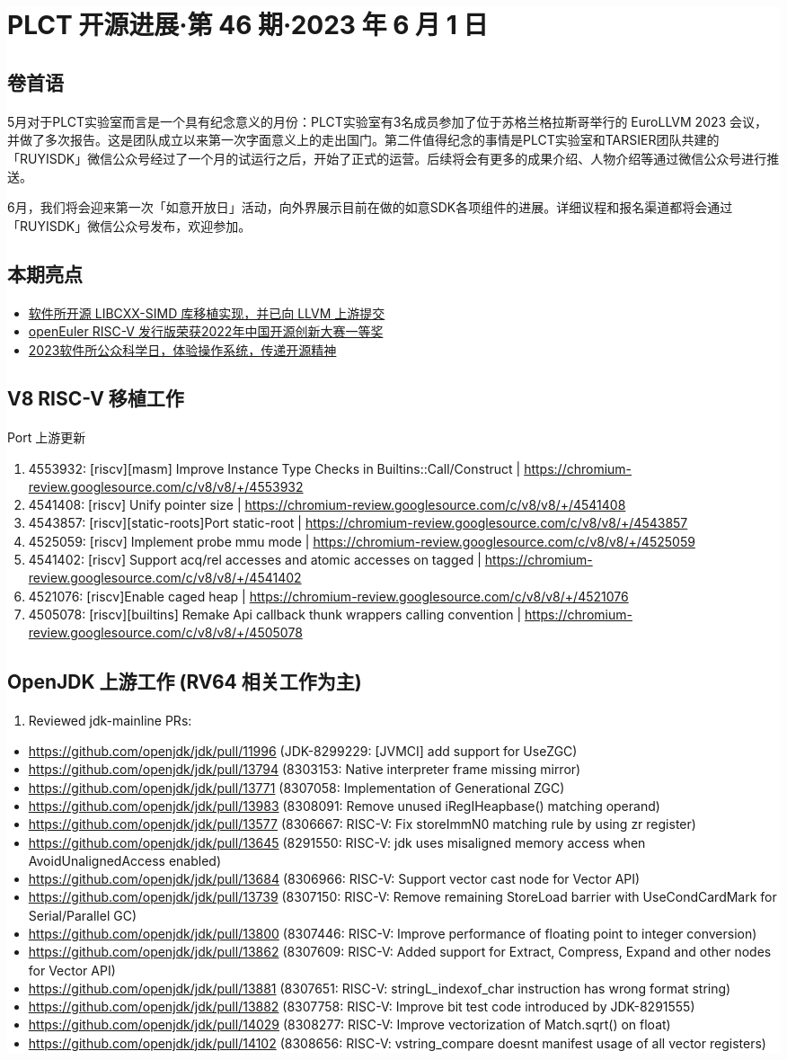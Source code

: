# PLCT 开源进展·第 46 期·2023 年 6 月 1 日

## 卷首语

5月对于PLCT实验室而言是一个具有纪念意义的月份：PLCT实验室有3名成员参加了位于苏格兰格拉斯哥举行的 EuroLLVM 2023 会议，并做了多次报告。这是团队成立以来第一次字面意义上的走出国门。第二件值得纪念的事情是PLCT实验室和TARSIER团队共建的「RUYISDK」微信公众号经过了一个月的试运行之后，开始了正式的运营。后续将会有更多的成果介绍、人物介绍等通过微信公众号进行推送。

6月，我们将会迎来第一次「如意开放日」活动，向外界展示目前在做的如意SDK各项组件的进展。详细议程和报名渠道都将会通过「RUYISDK」微信公众号发布，欢迎参加。

## 本期亮点

- [软件所开源 LIBCXX-SIMD 库移植实现，并已向 LLVM 上游提交](https://mp.weixin.qq.com/s/MBq-AjAn2OJ6aEO1IubZiw)
- [openEuler RISC-V 发行版荣获2022年中国开源创新大赛一等奖](https://mp.weixin.qq.com/s/o7Yybwnx2Sxy5Obj_rHIHg)
- [2023软件所公众科学日，体验操作系统，传递开源精神](https://mp.weixin.qq.com/s/6ytF5d-UC6WdhWst7Fzfgg)

## V8 RISC-V 移植工作
Port 上游更新
1. 4553932: [riscv][masm] Improve Instance Type Checks in Builtins::Call/Construct | https://chromium-review.googlesource.com/c/v8/v8/+/4553932
2. 4541408: [riscv] Unify pointer size | https://chromium-review.googlesource.com/c/v8/v8/+/4541408
3. 4543857: [riscv][static-roots]Port static-root | https://chromium-review.googlesource.com/c/v8/v8/+/4543857
4. 4525059: [riscv] Implement probe mmu mode | https://chromium-review.googlesource.com/c/v8/v8/+/4525059
5. 4541402: [riscv] Support acq/rel accesses and atomic accesses on tagged | https://chromium-review.googlesource.com/c/v8/v8/+/4541402
6. 4521076: [riscv]Enable caged heap | https://chromium-review.googlesource.com/c/v8/v8/+/4521076
7. 4505078: [riscv][builtins] Remake Api callback thunk wrappers calling convention | https://chromium-review.googlesource.com/c/v8/v8/+/4505078

## OpenJDK 上游工作 (RV64 相关工作为主)
1. Reviewed jdk-mainline PRs:
- https://github.com/openjdk/jdk/pull/11996 (JDK-8299229: [JVMCI] add support for UseZGC)
- https://github.com/openjdk/jdk/pull/13794 (8303153: Native interpreter frame missing mirror)
- https://github.com/openjdk/jdk/pull/13771 (8307058: Implementation of Generational ZGC)
- https://github.com/openjdk/jdk/pull/13983 (8308091: Remove unused iRegIHeapbase() matching operand)
- https://github.com/openjdk/jdk/pull/13577 (8306667: RISC-V: Fix storeImmN0 matching rule by using zr register)
- https://github.com/openjdk/jdk/pull/13645 (8291550: RISC-V: jdk uses misaligned memory access when AvoidUnalignedAccess enabled)
- https://github.com/openjdk/jdk/pull/13684 (8306966: RISC-V: Support vector cast node for Vector API)
- https://github.com/openjdk/jdk/pull/13739 (8307150: RISC-V: Remove remaining StoreLoad barrier with UseCondCardMark for Serial/Parallel GC)
- https://github.com/openjdk/jdk/pull/13800 (8307446: RISC-V: Improve performance of floating point to integer conversion)
- https://github.com/openjdk/jdk/pull/13862 (8307609: RISC-V: Added support for Extract, Compress, Expand and other nodes for Vector API)
- https://github.com/openjdk/jdk/pull/13881 (8307651: RISC-V: stringL_indexof_char instruction has wrong format string)
- https://github.com/openjdk/jdk/pull/13882 (8307758: RISC-V: Improve bit test code introduced by JDK-8291555)
- https://github.com/openjdk/jdk/pull/14029 (8308277: RISC-V: Improve vectorization of Match.sqrt() on float)
- https://github.com/openjdk/jdk/pull/14102 (8308656: RISC-V: vstring_compare doesnt manifest usage of all vector registers)
